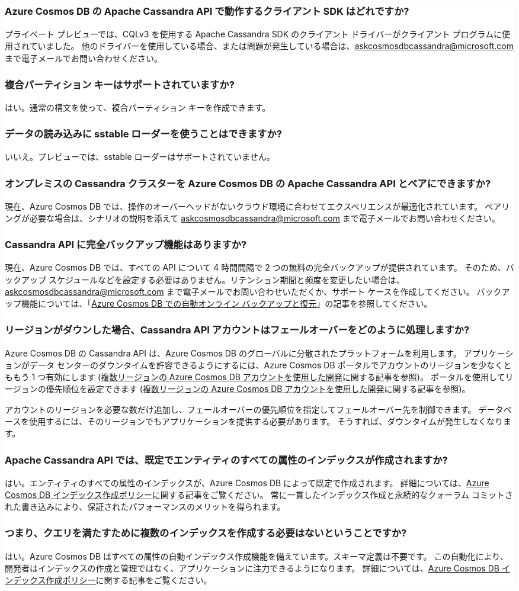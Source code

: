 ### <a name="which-client-sdks-can-work-with-apache-cassandra-api-of-azure-cosmos-db"></a>Azure Cosmos DB の Apache Cassandra API で動作するクライアント SDK はどれですか?
プライベート プレビューでは、CQLv3 を使用する Apache Cassandra SDK のクライアント ドライバーがクライアント プログラムに使用されていました。 他のドライバーを使用している場合、または問題が発生している場合は、[askcosmosdbcassandra@microsoft.com](mailto:askcosmosdbcassandra@microsoft.com) まで電子メールでお問い合わせください。 

### <a name="is-composite-partition-key-supported"></a>複合パーティション キーはサポートされていますか?
はい。通常の構文を使って、複合パーティション キーを作成できます。 

### <a name="can-i-use-sstable-loader-for-data-loading"></a>データの読み込みに sstable ローダーを使うことはできますか?
いいえ。プレビューでは、sstable ローダーはサポートされていません。 

### <a name="can-an-on-premises-cassandra-cluster-be-paired-with-azure-cosmos-dbs-apache-cassandra-api"></a>オンプレミスの Cassandra クラスターを Azure Cosmos DB の Apache Cassandra API とペアにできますか?
現在、Azure Cosmos DB では、操作のオーバーヘッドがないクラウド環境に合わせてエクスペリエンスが最適化されています。 ペアリングが必要な場合は、シナリオの説明を添えて [askcosmosdbcassandra@microsoft.com](mailto:askcosmosdbcassandra@microsoft.com) まで電子メールでお問い合わせください。

### <a name="does-cassandra-api-provide-full-backups"></a>Cassandra API に完全バックアップ機能はありますか? 
現在、Azure Cosmos DB では、すべての API について 4 時間間隔で 2 つの無料の完全バックアップが提供されています。 そのため、バックアップ スケジュールなどを設定する必要はありません。リテンション期間と頻度を変更したい場合は、[askcosmosdbcassandra@microsoft.com](mailto:askcosmosdbcassandra@microsoft.com) まで電子メールでお問い合わせいただくか、サポート ケースを作成してください。 バックアップ機能については、「[Azure Cosmos DB での自動オンライン バックアップと復元](online-backup-and-restore.md)」の記事を参照してください。 

### <a name="how-does-the-cassandra-api-account-handle-failover-if-a-region-goes-down"></a>リージョンがダウンした場合、Cassandra API アカウントはフェールオーバーをどのように処理しますか? 
Azure Cosmos DB の Cassandra API は、Azure Cosmos DB のグローバルに分散されたプラットフォームを利用します。 アプリケーションがデータ センターのダウンタイムを許容できるようにするには、Azure Cosmos DB ポータルでアカウントのリージョンを少なくとももう 1 つ有効にします ([複数リージョンの Azure Cosmos DB アカウントを使用した開発](regional-failover.md)に関する記事を参照)。 ポータルを使用してリージョンの優先順位を設定できます ([複数リージョンの Azure Cosmos DB アカウントを使用した開発](regional-failover.md)に関する記事を参照)。 

アカウントのリージョンを必要な数だけ追加し、フェールオーバーの優先順位を指定してフェールオーバー先を制御できます。 データベースを使用するには、そのリージョンでもアプリケーションを提供する必要があります。 そうすれば、ダウンタイムが発生しなくなります。 

### <a name="does-the-apache-cassandra-api-index-all-attributes-of-an-entity-by-default"></a>Apache Cassandra API では、既定でエンティティのすべての属性のインデックスが作成されますか?
はい。エンティティのすべての属性のインデックスが、Azure Cosmos DB によって既定で作成されます。 詳細については、[Azure Cosmos DB インデックス作成ポリシー](indexing-policies.md)に関する記事をご覧ください。 常に一貫したインデックス作成と永続的なクォーラム コミットされた書き込みにより、保証されたパフォーマンスのメリットを得られます。 

### <a name="does-this-mean-i-do-not-have-to-create-multiple-indexes-to-satisfy-the-queries"></a>つまり、クエリを満たすために複数のインデックスを作成する必要はないということですか? 
はい。Azure Cosmos DB はすべての属性の自動インデックス作成機能を備えています。スキーマ定義は不要です。 この自動化により、開発者はインデックスの作成と管理ではなく、アプリケーションに注力できるようになります。 詳細については、[Azure Cosmos DB インデックス作成ポリシー](indexing-policies.md)に関する記事をご覧ください。
